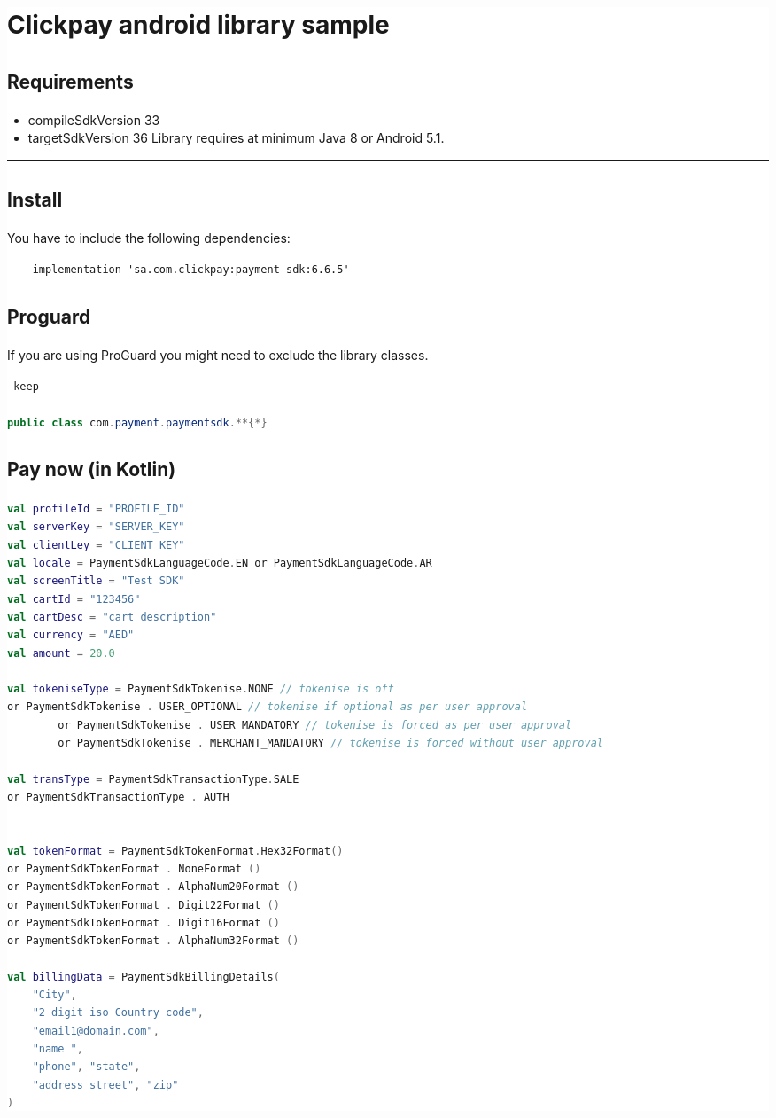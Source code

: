 Clickpay android library sample
========

## Requirements

- compileSdkVersion 33
- targetSdkVersion 36 Library requires at minimum Java 8 or Android 5.1.

--------

## Install

You have to include the following dependencies:

```
    implementation 'sa.com.clickpay:payment-sdk:6.6.5'
```

Proguard
--------
If you are using ProGuard you might need to exclude the library classes.

```java
-keep

public class com.payment.paymentsdk.**{*}
```

Pay now (in Kotlin)
--------

```kotlin
val profileId = "PROFILE_ID"
val serverKey = "SERVER_KEY"
val clientLey = "CLIENT_KEY"
val locale = PaymentSdkLanguageCode.EN or PaymentSdkLanguageCode.AR
val screenTitle = "Test SDK"
val cartId = "123456"
val cartDesc = "cart description"
val currency = "AED"
val amount = 20.0

val tokeniseType = PaymentSdkTokenise.NONE // tokenise is off
or PaymentSdkTokenise . USER_OPTIONAL // tokenise if optional as per user approval
        or PaymentSdkTokenise . USER_MANDATORY // tokenise is forced as per user approval
        or PaymentSdkTokenise . MERCHANT_MANDATORY // tokenise is forced without user approval

val transType = PaymentSdkTransactionType.SALE
or PaymentSdkTransactionType . AUTH


val tokenFormat = PaymentSdkTokenFormat.Hex32Format()
or PaymentSdkTokenFormat . NoneFormat ()
or PaymentSdkTokenFormat . AlphaNum20Format ()
or PaymentSdkTokenFormat . Digit22Format ()
or PaymentSdkTokenFormat . Digit16Format ()
or PaymentSdkTokenFormat . AlphaNum32Format ()

val billingData = PaymentSdkBillingDetails(
    "City",
    "2 digit iso Country code",
    "email1@domain.com",
    "name ",
    "phone", "state",
    "address street", "zip"
)
```